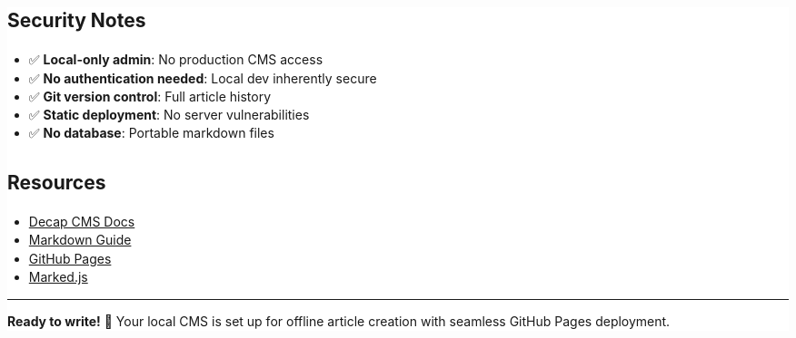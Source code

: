 ## Security Notes

- ✅ **Local-only admin**: No production CMS access
- ✅ **No authentication needed**: Local dev inherently secure
- ✅ **Git version control**: Full article history
- ✅ **Static deployment**: No server vulnerabilities
- ✅ **No database**: Portable markdown files

## Resources

- [Decap CMS Docs](https://decapcms.org/docs/)
- [Markdown Guide](https://www.markdownguide.org/)
- [GitHub Pages](https://docs.github.com/en/pages)
- [Marked.js](https://marked.js.org/)

---

**Ready to write!** 🚀 Your local CMS is set up for offline article creation with seamless GitHub Pages deployment.
